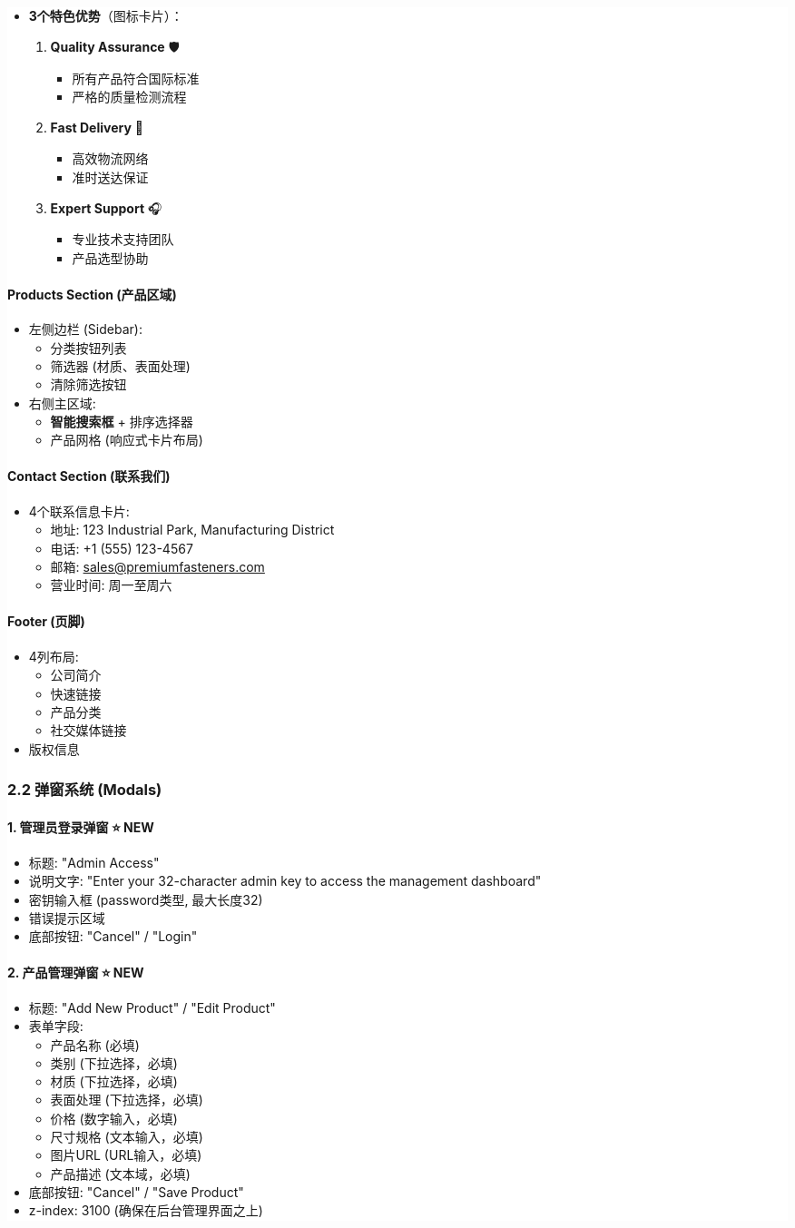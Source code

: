 - **3个特色优势**（图标卡片）：
  1. **Quality Assurance** 🛡️
     - 所有产品符合国际标准
     - 严格的质量检测流程

  2. **Fast Delivery** 🚚
     - 高效物流网络
     - 准时送达保证

  3. **Expert Support** 🎧
     - 专业技术支持团队
     - 产品选型协助

#### Products Section (产品区域)
- 左侧边栏 (Sidebar):
  - 分类按钮列表
  - 筛选器 (材质、表面处理)
  - 清除筛选按钮
- 右侧主区域:
  - **智能搜索框** + 排序选择器
  - 产品网格 (响应式卡片布局)

#### Contact Section (联系我们)
- 4个联系信息卡片:
  - 地址: 123 Industrial Park, Manufacturing District
  - 电话: +1 (555) 123-4567
  - 邮箱: sales@premiumfasteners.com
  - 营业时间: 周一至周六

#### Footer (页脚)
- 4列布局:
  - 公司简介
  - 快速链接
  - 产品分类
  - 社交媒体链接
- 版权信息

### 2.2 弹窗系统 (Modals)

#### 1. 管理员登录弹窗 ⭐ NEW
- 标题: "Admin Access"
- 说明文字: "Enter your 32-character admin key to access the management dashboard"
- 密钥输入框 (password类型, 最大长度32)
- 错误提示区域
- 底部按钮: "Cancel" / "Login"

#### 2. 产品管理弹窗 ⭐ NEW
- 标题: "Add New Product" / "Edit Product"
- 表单字段:
  - 产品名称 (必填)
  - 类别 (下拉选择，必填)
  - 材质 (下拉选择，必填)
  - 表面处理 (下拉选择，必填)
  - 价格 (数字输入，必填)
  - 尺寸规格 (文本输入，必填)
  - 图片URL (URL输入，必填)
  - 产品描述 (文本域，必填)
- 底部按钮: "Cancel" / "Save Product"
- z-index: 3100 (确保在后台管理界面之上)
